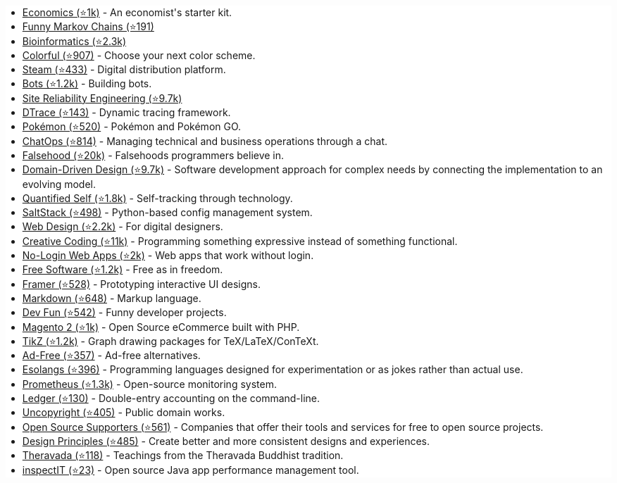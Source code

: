 *   [Economics (⭐1k)](https://github.com/antontarasenko/awesome-economics#readme) - An economist's starter kit.
*   [Funny Markov Chains (⭐191)](https://github.com/sublimino/awesome-funny-markov#readme)
*   [Bioinformatics (⭐2.3k)](https://github.com/danielecook/Awesome-Bioinformatics#readme)
*   [Colorful (⭐907)](https://github.com/Siddharth11/Colorful#readme) - Choose your next color scheme.
*   [Steam (⭐433)](https://github.com/scholtzm/awesome-steam#readme) - Digital distribution platform.
*   [Bots (⭐1.2k)](https://github.com/hackerkid/bots#readme) - Building bots.
*   [Site Reliability Engineering (⭐9.7k)](https://github.com/dastergon/awesome-sre#readme)
*   [DTrace (⭐143)](https://github.com/xen0l/awesome-dtrace#readme) - Dynamic tracing framework.
*   [Pokémon (⭐520)](https://github.com/tobiasbueschel/awesome-pokemon#readme) - Pokémon and Pokémon GO.
*   [ChatOps (⭐814)](https://github.com/exAspArk/awesome-chatops#readme) - Managing technical and business operations through a chat.
*   [Falsehood (⭐20k)](https://github.com/kdeldycke/awesome-falsehood#readme) - Falsehoods programmers believe in.
*   [Domain-Driven Design (⭐9.7k)](https://github.com/heynickc/awesome-ddd#readme) - Software development approach for complex needs by connecting the implementation to an evolving model.
*   [Quantified Self (⭐1.8k)](https://github.com/woop/awesome-quantified-self#readme) - Self-tracking through technology.
*   [SaltStack (⭐498)](https://github.com/hbokh/awesome-saltstack#readme) - Python-based config management system.
*   [Web Design (⭐2.2k)](https://github.com/nicolesaidy/awesome-web-design#readme) - For digital designers.
*   [Creative Coding (⭐11k)](https://github.com/terkelg/awesome-creative-coding#readme) - Programming something expressive instead of something functional.
*   [No-Login Web Apps (⭐2k)](https://github.com/aviaryan/awesome-no-login-web-apps#readme) - Web apps that work without login.
*   [Free Software (⭐1.2k)](https://github.com/johnjago/awesome-free-software#readme) - Free as in freedom.
*   [Framer (⭐528)](https://github.com/podo/awesome-framer#readme) - Prototyping interactive UI designs.
*   [Markdown (⭐648)](https://github.com/BubuAnabelas/awesome-markdown#readme) - Markup language.
*   [Dev Fun (⭐542)](https://github.com/mislavcimpersak/awesome-dev-fun#readme) - Funny developer projects.
*   [Magento 2 (⭐1k)](https://github.com/DavidLambauer/awesome-magento2#readme) - Open Source eCommerce built with PHP.
*   [TikZ (⭐1.2k)](https://github.com/xiaohanyu/awesome-tikz#readme) - Graph drawing packages for TeX/LaTeX/ConTeXt.
*   [Ad-Free (⭐357)](https://github.com/johnjago/awesome-ad-free#readme) - Ad-free alternatives.
*   [Esolangs (⭐396)](https://github.com/angrykoala/awesome-esolangs#readme) - Programming languages designed for experimentation or as jokes rather than actual use.
*   [Prometheus (⭐1.3k)](https://github.com/roaldnefs/awesome-prometheus#readme) - Open-source monitoring system.
*   [Ledger (⭐130)](https://github.com/sfischer13/awesome-ledger#readme) - Double-entry accounting on the command-line.
*   [Uncopyright (⭐405)](https://github.com/johnjago/awesome-uncopyright#readme) - Public domain works.
*   [Open Source Supporters (⭐561)](https://github.com/zachflower/awesome-open-source-supporters#readme) - Companies that offer their tools and services for free to open source projects.
*   [Design Principles (⭐485)](https://github.com/robinstickel/awesome-design-principles#readme) - Create better and more consistent designs and experiences.
*   [Theravada (⭐118)](https://github.com/johnjago/awesome-theravada#readme) - Teachings from the Theravada Buddhist tradition.
*   [inspectIT (⭐23)](https://github.com/inspectit-labs/awesome-inspectit#readme) - Open source Java app performance management tool.
